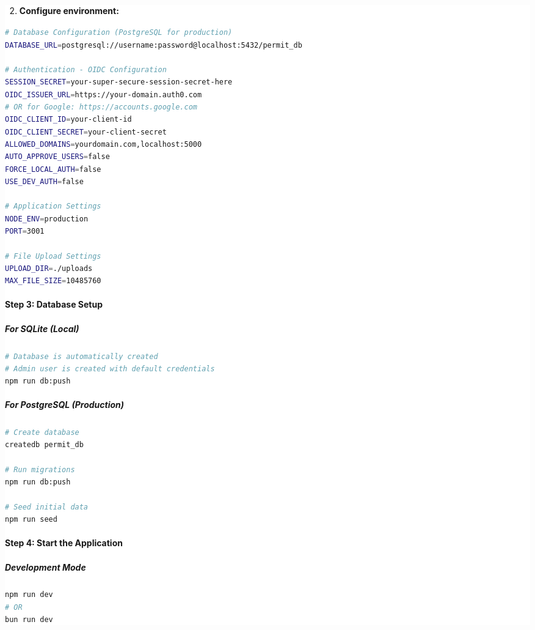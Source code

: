 2. **Configure environment:**
```bash
# Database Configuration (PostgreSQL for production)
DATABASE_URL=postgresql://username:password@localhost:5432/permit_db

# Authentication - OIDC Configuration
SESSION_SECRET=your-super-secure-session-secret-here
OIDC_ISSUER_URL=https://your-domain.auth0.com
# OR for Google: https://accounts.google.com
OIDC_CLIENT_ID=your-client-id
OIDC_CLIENT_SECRET=your-client-secret
ALLOWED_DOMAINS=yourdomain.com,localhost:5000
AUTO_APPROVE_USERS=false
FORCE_LOCAL_AUTH=false
USE_DEV_AUTH=false

# Application Settings
NODE_ENV=production
PORT=3001

# File Upload Settings
UPLOAD_DIR=./uploads
MAX_FILE_SIZE=10485760
```

#### Step 3: Database Setup

##### For SQLite (Local)
```bash
# Database is automatically created
# Admin user is created with default credentials
npm run db:push
```

##### For PostgreSQL (Production)
```bash
# Create database
createdb permit_db

# Run migrations
npm run db:push

# Seed initial data
npm run seed
```

#### Step 4: Start the Application

##### Development Mode
```bash
npm run dev
# OR
bun run dev
```
